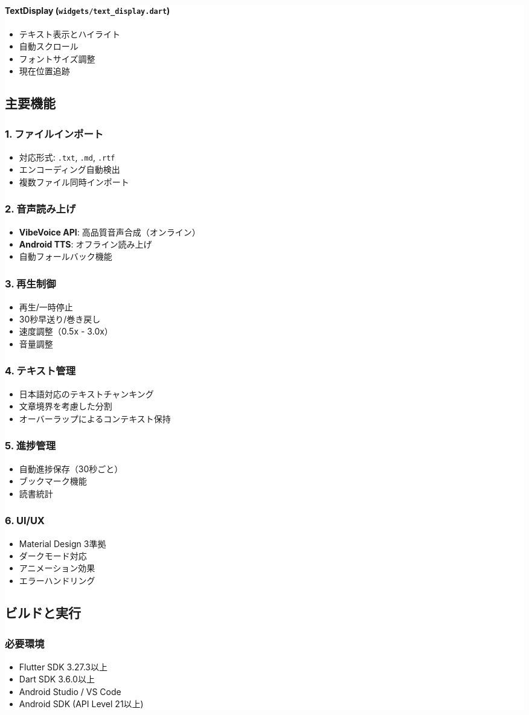 #### TextDisplay (`widgets/text_display.dart`)
- テキスト表示とハイライト
- 自動スクロール
- フォントサイズ調整
- 現在位置追跡

## 主要機能

### 1. ファイルインポート
- 対応形式: `.txt`, `.md`, `.rtf`
- エンコーディング自動検出
- 複数ファイル同時インポート

### 2. 音声読み上げ
- **VibeVoice API**: 高品質音声合成（オンライン）
- **Android TTS**: オフライン読み上げ
- 自動フォールバック機能

### 3. 再生制御
- 再生/一時停止
- 30秒早送り/巻き戻し
- 速度調整（0.5x - 3.0x）
- 音量調整

### 4. テキスト管理
- 日本語対応のテキストチャンキング
- 文章境界を考慮した分割
- オーバーラップによるコンテキスト保持

### 5. 進捗管理
- 自動進捗保存（30秒ごと）
- ブックマーク機能
- 読書統計

### 6. UI/UX
- Material Design 3準拠
- ダークモード対応
- アニメーション効果
- エラーハンドリング

## ビルドと実行

### 必要環境
- Flutter SDK 3.27.3以上
- Dart SDK 3.6.0以上
- Android Studio / VS Code
- Android SDK (API Level 21以上)
